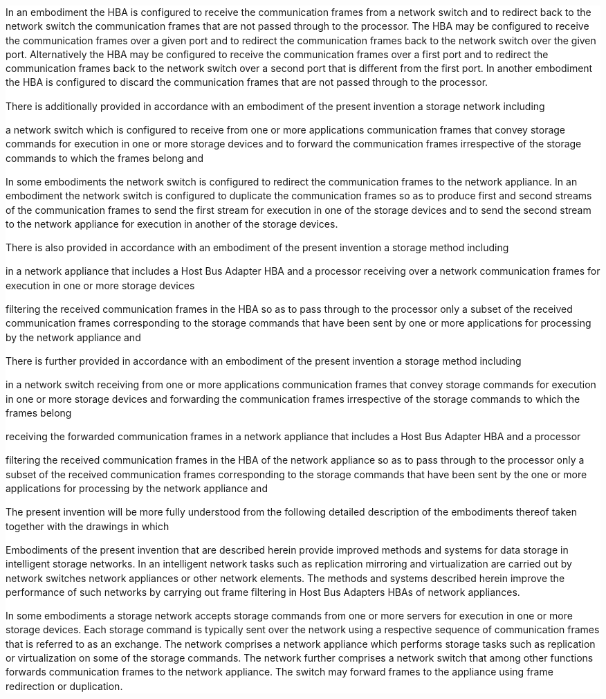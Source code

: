 In an embodiment the HBA is configured to receive the communication frames from a network switch and to redirect back to the network switch the communication frames that are not passed through to the processor. The HBA may be configured to receive the communication frames over a given port and to redirect the communication frames back to the network switch over the given port. Alternatively the HBA may be configured to receive the communication frames over a first port and to redirect the communication frames back to the network switch over a second port that is different from the first port. In another embodiment the HBA is configured to discard the communication frames that are not passed through to the processor.

There is additionally provided in accordance with an embodiment of the present invention a storage network including 

a network switch which is configured to receive from one or more applications communication frames that convey storage commands for execution in one or more storage devices and to forward the communication frames irrespective of the storage commands to which the frames belong and

In some embodiments the network switch is configured to redirect the communication frames to the network appliance. In an embodiment the network switch is configured to duplicate the communication frames so as to produce first and second streams of the communication frames to send the first stream for execution in one of the storage devices and to send the second stream to the network appliance for execution in another of the storage devices.

There is also provided in accordance with an embodiment of the present invention a storage method including 

in a network appliance that includes a Host Bus Adapter HBA and a processor receiving over a network communication frames for execution in one or more storage devices 

filtering the received communication frames in the HBA so as to pass through to the processor only a subset of the received communication frames corresponding to the storage commands that have been sent by one or more applications for processing by the network appliance and

There is further provided in accordance with an embodiment of the present invention a storage method including 

in a network switch receiving from one or more applications communication frames that convey storage commands for execution in one or more storage devices and forwarding the communication frames irrespective of the storage commands to which the frames belong 

receiving the forwarded communication frames in a network appliance that includes a Host Bus Adapter HBA and a processor 

filtering the received communication frames in the HBA of the network appliance so as to pass through to the processor only a subset of the received communication frames corresponding to the storage commands that have been sent by the one or more applications for processing by the network appliance and

The present invention will be more fully understood from the following detailed description of the embodiments thereof taken together with the drawings in which 

Embodiments of the present invention that are described herein provide improved methods and systems for data storage in intelligent storage networks. In an intelligent network tasks such as replication mirroring and virtualization are carried out by network switches network appliances or other network elements. The methods and systems described herein improve the performance of such networks by carrying out frame filtering in Host Bus Adapters HBAs of network appliances.

In some embodiments a storage network accepts storage commands from one or more servers for execution in one or more storage devices. Each storage command is typically sent over the network using a respective sequence of communication frames that is referred to as an exchange. The network comprises a network appliance which performs storage tasks such as replication or virtualization on some of the storage commands. The network further comprises a network switch that among other functions forwards communication frames to the network appliance. The switch may forward frames to the appliance using frame redirection or duplication.
